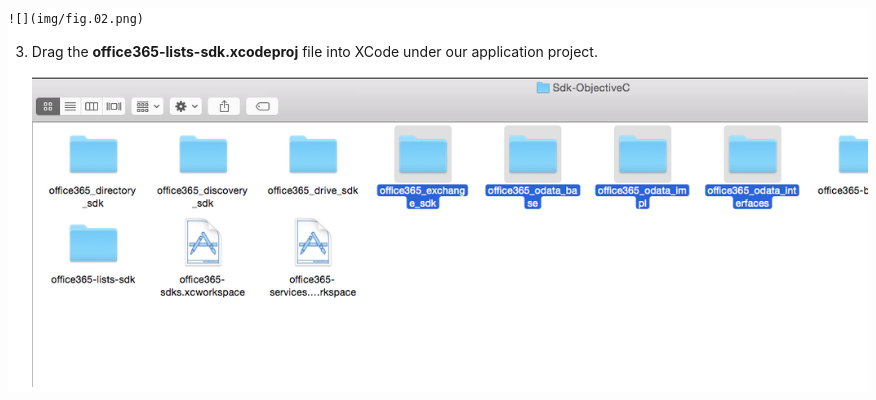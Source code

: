     ![](img/fig.02.png)

03. Drag the **office365-lists-sdk.xcodeproj** file into XCode under our application project.
    
    ![](img/fig.03.png)

